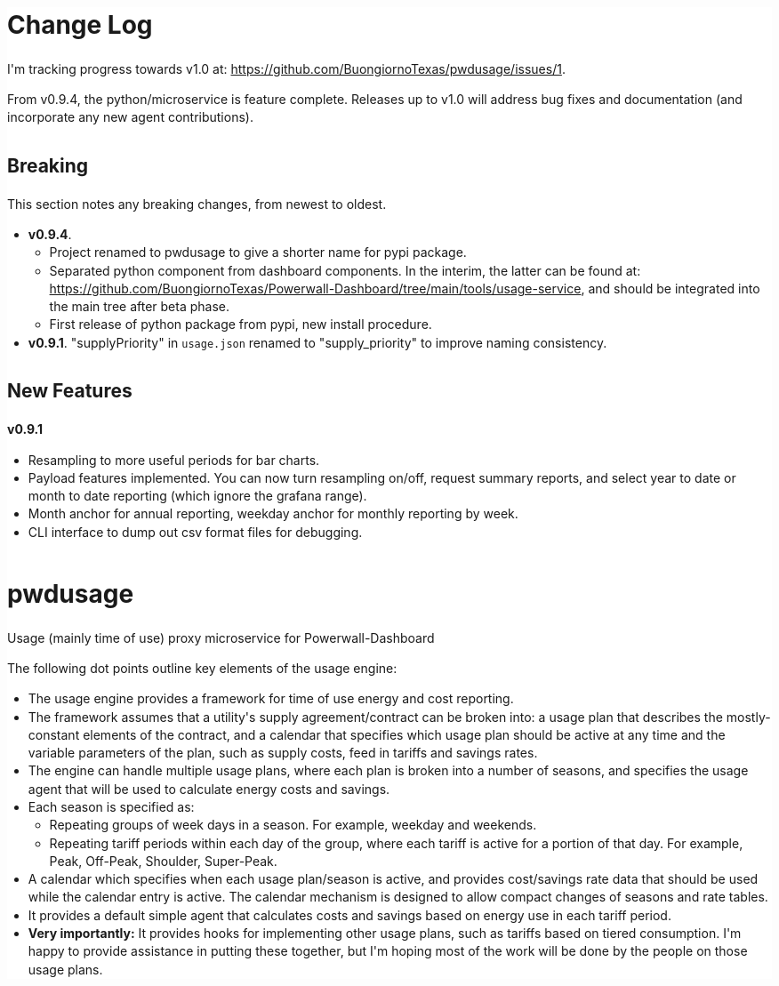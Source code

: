  

# Change Log

I'm tracking progress towards v1.0 at: 
https://github.com/BuongiornoTexas/pwdusage/issues/1.

From v0.9.4, the python/microservice is feature complete. Releases up to v1.0 will 
address bug fixes and documentation (and incorporate any new agent contributions). 

## Breaking

This section notes any breaking changes, from newest to oldest.

- **v0.9.4**. 
  - Project renamed to pwdusage to give a shorter name for pypi package.
  - Separated python component from dashboard components. In the interim, the latter can
  be found at:  https://github.com/BuongiornoTexas/Powerwall-Dashboard/tree/main/tools/usage-service, and should be integrated into the main tree after beta phase.
  - First release of python package from pypi, new install procedure.
- **v0.9.1**. "supplyPriority" in `usage.json` renamed to "supply_priority" to improve
naming consistency.

## New Features

**v0.9.1**
- Resampling to more useful periods for bar charts.
- Payload features implemented. You can now turn resampling on/off, request summary 
reports, and select year to date or month to date reporting (which ignore the grafana
range).
- Month anchor for annual reporting, weekday anchor for monthly reporting by week.
- CLI interface to dump out csv format files for debugging.

# pwdusage

Usage (mainly time of use) proxy microservice for Powerwall-Dashboard

The following dot points outline key elements of the usage engine:

- The usage engine provides a framework for time of use energy and cost reporting.
- The framework assumes that a utility's supply agreement/contract can be broken into: a 
usage plan that describes the mostly-constant elements of the contract, and a calendar
that specifies which usage plan should be active at any time and the variable parameters
of the plan, such as supply costs, feed in tariffs and savings rates.
- The engine can handle multiple usage plans, where each plan is broken into a number
of seasons, and specifies the usage agent that will be used to calculate energy costs
and savings. 
- Each season is specified as:
    - Repeating groups of week days in a season. For example, weekday and weekends.
    - Repeating tariff periods within each day of the group, where each tariff is active
    for a portion of that day. For example, Peak, 
    Off-Peak, Shoulder, Super-Peak.
- A calendar which specifies when each usage plan/season is active, and provides 
cost/savings rate data that should be used while the calendar entry is active. The 
calendar mechanism is designed to allow compact changes of seasons and rate tables.
- It provides a default simple agent that calculates costs and savings based on energy 
use in each tariff period.
- **Very importantly:** It provides hooks for implementing other usage plans, such as 
tariffs based on tiered consumption. I'm happy to provide assistance in putting these
together, but I'm hoping most of the work will be done by the people on those usage
plans.
